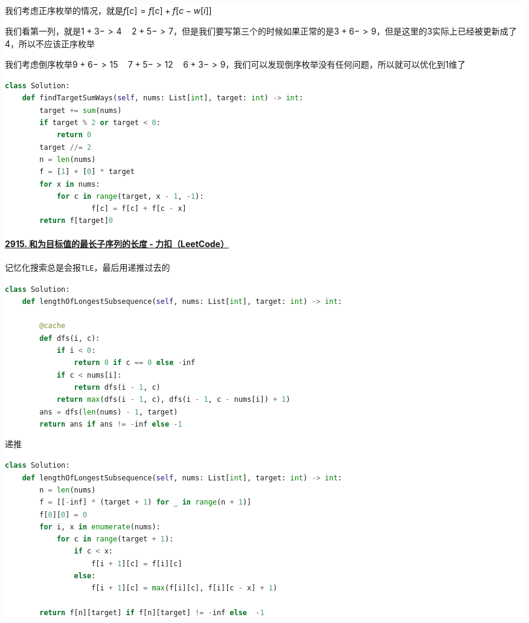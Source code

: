我们考虑正序枚举的情况，就是$f[c]=f[c] + f[c-w[i]]$

我们看第一列，就是$1+3->4\quad2+5->7$，但是我们要写第三个的时候如果正常的是$3 +6->9$，但是这里的3实际上已经被更新成了$4$，所以不应该正序枚举

我们考虑倒序枚举$9+6->15 \quad7 + 5->12\quad 6 + 3->9$，我们可以发现倒序枚举没有任何问题，所以就可以优化到1维了

```python
class Solution:
    def findTargetSumWays(self, nums: List[int], target: int) -> int:
        target += sum(nums)
        if target % 2 or target < 0:
            return 0
        target //= 2
        n = len(nums)
        f = [1] + [0] * target
        for x in nums:
            for c in range(target, x - 1, -1):
                    f[c] = f[c] + f[c - x]
        return f[target]0
```

#### [2915. 和为目标值的最长子序列的长度 - 力扣（LeetCode）](https://leetcode.cn/problems/length-of-the-longest-subsequence-that-sums-to-target/description/)

记忆化搜索总是会报`TLE`，最后用递推过去的

```python
class Solution:
    def lengthOfLongestSubsequence(self, nums: List[int], target: int) -> int:

        @cache
        def dfs(i, c):
            if i < 0:
                return 0 if c == 0 else -inf
            if c < nums[i]:
                return dfs(i - 1, c)
            return max(dfs(i - 1, c), dfs(i - 1, c - nums[i]) + 1)
        ans = dfs(len(nums) - 1, target)
        return ans if ans != -inf else -1
```

递推

```python
class Solution:
    def lengthOfLongestSubsequence(self, nums: List[int], target: int) -> int:
        n = len(nums)
        f = [[-inf] * (target + 1) for _ in range(n + 1)]
        f[0][0] = 0
        for i, x in enumerate(nums):
            for c in range(target + 1):
                if c < x:
                    f[i + 1][c] = f[i][c]
                else:
                    f[i + 1][c] = max(f[i][c], f[i][c - x] + 1)
        
        return f[n][target] if f[n][target] != -inf else  -1

```
